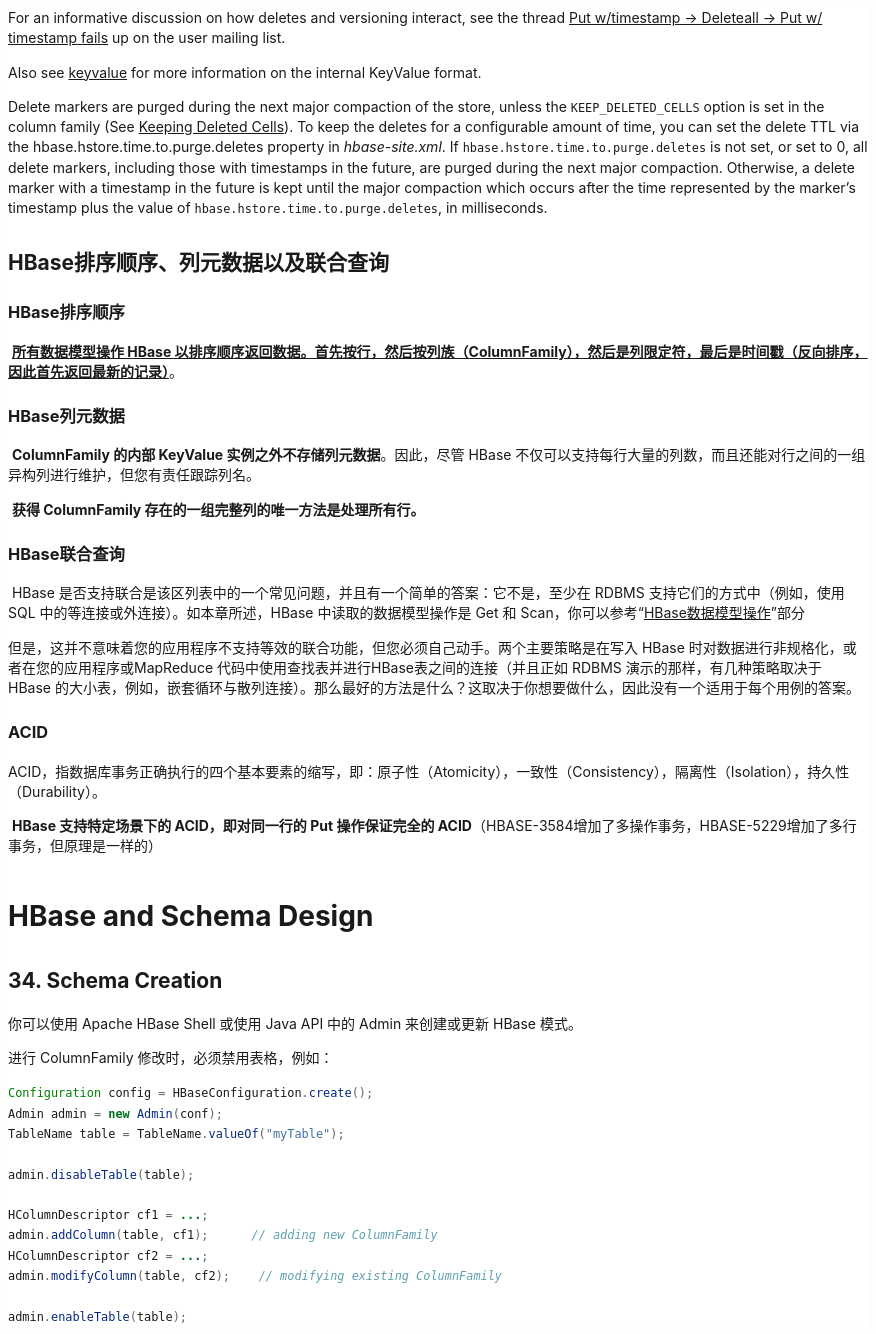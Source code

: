 For an informative discussion on how deletes and versioning interact, see the thread [Put w/timestamp → Deleteall → Put w/ timestamp fails](http://comments.gmane.org/gmane.comp.java.hadoop.hbase.user/28421) up on the user mailing list.

Also see [keyvalue](https://hbase.apache.org/book.html#keyvalue) for more information on the internal KeyValue format.

Delete markers are purged during the next major compaction of the store, unless the `KEEP_DELETED_CELLS` option is set in the column family (See [Keeping Deleted Cells](https://hbase.apache.org/book.html#cf.keep.deleted)). To keep the deletes for a configurable amount of time, you can set the delete TTL via the hbase.hstore.time.to.purge.deletes property in *hbase-site.xml*. If `hbase.hstore.time.to.purge.deletes` is not set, or set to 0, all delete markers, including those with timestamps in the future, are purged during the next major compaction. Otherwise, a delete marker with a timestamp in the future is kept until the major compaction which occurs after the time represented by the marker’s timestamp plus the value of `hbase.hstore.time.to.purge.deletes`, in milliseconds.

## HBase排序顺序、列元数据以及联合查询

### HBase排序顺序

​	**<u>所有数据模型操作 HBase 以排序顺序返回数据。首先按行，然后按列族（ColumnFamily），然后是列限定符，最后是时间戳（反向排序，因此首先返回最新的记录）</u>**。

### HBase列元数据

​	**ColumnFamily 的内部 KeyValue 实例之外不存储列元数据**。因此，尽管 HBase 不仅可以支持每行大量的列数，而且还能对行之间的一组异构列进行维护，但您有责任跟踪列名。

​	**获得 ColumnFamily 存在的一组完整列的唯一方法是处理所有行。**

### HBase联合查询

​	HBase 是否支持联合是该区列表中的一个常见问题，并且有一个简单的答案：它不是，至少在 RDBMS 支持它们的方式中（例如，使用 SQL 中的等连接或外连接）。如本章所述，HBase 中读取的数据模型操作是 Get 和 Scan，你可以参考“[HBase数据模型操作](https://www.w3cschool.cn/hbase_doc/hbase_doc-g2pm2m10.html)”部分

​	但是，这并不意味着您的应用程序不支持等效的联合功能，但您必须自己动手。两个主要策略是在写入 HBase 时对数据进行非规格化，或者在您的应用程序或MapReduce 代码中使用查找表并进行HBase表之间的连接（并且正如 RDBMS 演示的那样，有几种策略取决于 HBase 的大小表，例如，嵌套循环与散列连接）。那么最好的方法是什么？这取决于你想要做什么，因此没有一个适用于每个用例的答案。

### ACID

​	ACID，指数据库事务正确执行的四个基本要素的缩写，即：原子性（Atomicity），一致性（Consistency），隔离性（Isolation），持久性（Durability）。

​	**HBase 支持特定场景下的 ACID，即对同一行的 Put 操作保证完全的 ACID**（HBASE-3584增加了多操作事务，HBASE-5229增加了多行事务，但原理是一样的）

# HBase and Schema Design

## 34. Schema Creation

你可以使用 Apache HBase Shell 或使用 Java API 中的 Admin 来创建或更新 HBase 模式。

进行 ColumnFamily 修改时，必须禁用表格，例如：

```java
Configuration config = HBaseConfiguration.create();
Admin admin = new Admin(conf);
TableName table = TableName.valueOf("myTable");

admin.disableTable(table);

HColumnDescriptor cf1 = ...;
admin.addColumn(table, cf1);      // adding new ColumnFamily
HColumnDescriptor cf2 = ...;
admin.modifyColumn(table, cf2);    // modifying existing ColumnFamily

admin.enableTable(table);
```
